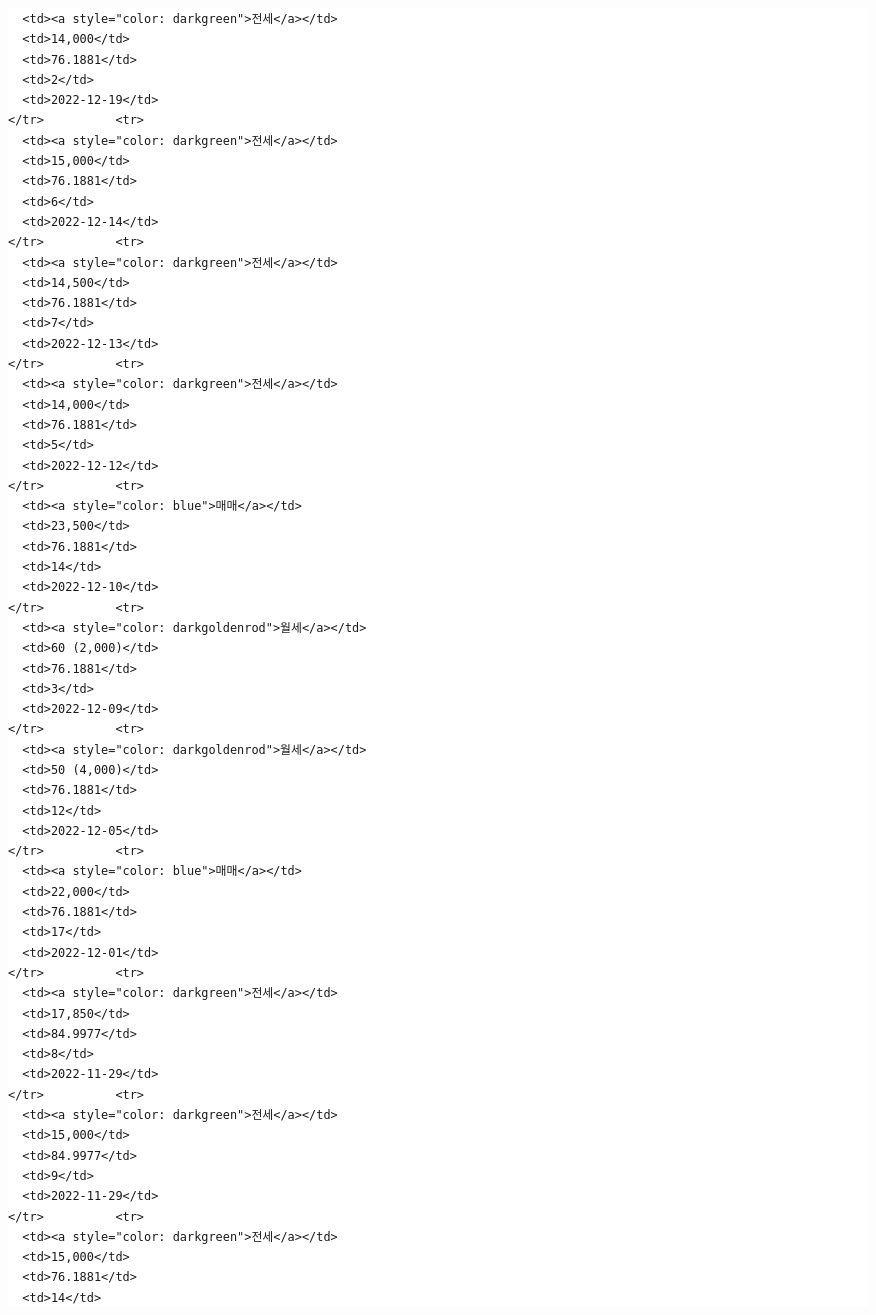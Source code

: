       <td><a style="color: darkgreen">전세</a></td>
      <td>14,000</td>
      <td>76.1881</td>
      <td>2</td>
      <td>2022-12-19</td>
    </tr>          <tr>
      <td><a style="color: darkgreen">전세</a></td>
      <td>15,000</td>
      <td>76.1881</td>
      <td>6</td>
      <td>2022-12-14</td>
    </tr>          <tr>
      <td><a style="color: darkgreen">전세</a></td>
      <td>14,500</td>
      <td>76.1881</td>
      <td>7</td>
      <td>2022-12-13</td>
    </tr>          <tr>
      <td><a style="color: darkgreen">전세</a></td>
      <td>14,000</td>
      <td>76.1881</td>
      <td>5</td>
      <td>2022-12-12</td>
    </tr>          <tr>
      <td><a style="color: blue">매매</a></td>
      <td>23,500</td>
      <td>76.1881</td>
      <td>14</td>
      <td>2022-12-10</td>
    </tr>          <tr>
      <td><a style="color: darkgoldenrod">월세</a></td>
      <td>60 (2,000)</td>
      <td>76.1881</td>
      <td>3</td>
      <td>2022-12-09</td>
    </tr>          <tr>
      <td><a style="color: darkgoldenrod">월세</a></td>
      <td>50 (4,000)</td>
      <td>76.1881</td>
      <td>12</td>
      <td>2022-12-05</td>
    </tr>          <tr>
      <td><a style="color: blue">매매</a></td>
      <td>22,000</td>
      <td>76.1881</td>
      <td>17</td>
      <td>2022-12-01</td>
    </tr>          <tr>
      <td><a style="color: darkgreen">전세</a></td>
      <td>17,850</td>
      <td>84.9977</td>
      <td>8</td>
      <td>2022-11-29</td>
    </tr>          <tr>
      <td><a style="color: darkgreen">전세</a></td>
      <td>15,000</td>
      <td>84.9977</td>
      <td>9</td>
      <td>2022-11-29</td>
    </tr>          <tr>
      <td><a style="color: darkgreen">전세</a></td>
      <td>15,000</td>
      <td>76.1881</td>
      <td>14</td>